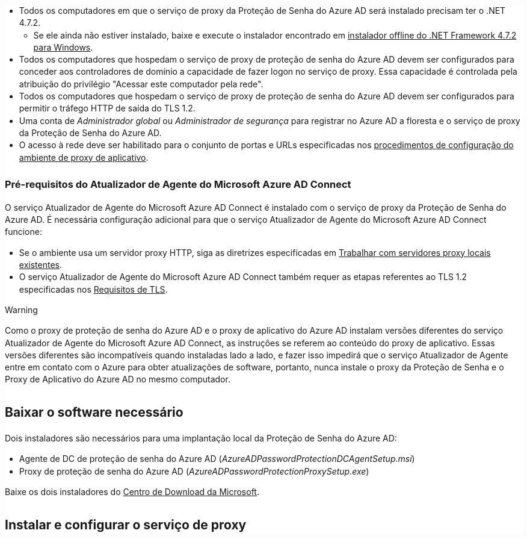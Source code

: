 * Todos os computadores em que o serviço de proxy da Proteção de Senha do Azure AD será instalado precisam ter o .NET 4.7.2.
    * Se ele ainda não estiver instalado, baixe e execute o instalador encontrado em [instalador offline do .NET Framework 4.7.2 para Windows](https://support.microsoft.com/topic/microsoft-net-framework-4-7-2-offline-installer-for-windows-05a72734-2127-a15d-50cf-daf56d5faec2).
* Todos os computadores que hospedam o serviço de proxy de proteção de senha do Azure AD devem ser configurados para conceder aos controladores de domínio a capacidade de fazer logon no serviço de proxy. Essa capacidade é controlada pela atribuição do privilégio "Acessar este computador pela rede".
* Todos os computadores que hospedam o serviço de proxy de proteção de senha do Azure AD devem ser configurados para permitir o tráfego HTTP de saída do TLS 1.2.
* Uma conta de *Administrador global* ou *Administrador de segurança* para registrar no Azure AD a floresta e o serviço de proxy da Proteção de Senha do Azure AD.
* O acesso à rede deve ser habilitado para o conjunto de portas e URLs especificadas nos [procedimentos de configuração do ambiente de proxy de aplicativo](../manage-apps/application-proxy-add-on-premises-application.md#prepare-your-on-premises-environment).

### <a name="microsoft-azure-ad-connect-agent-updater-prerequisites"></a>Pré-requisitos do Atualizador de Agente do Microsoft Azure AD Connect

O serviço Atualizador de Agente do Microsoft Azure AD Connect é instalado com o serviço de proxy da Proteção de Senha do Azure AD. É necessária configuração adicional para que o serviço Atualizador de Agente do Microsoft Azure AD Connect funcione:

* Se o ambiente usa um servidor proxy HTTP, siga as diretrizes especificadas em [Trabalhar com servidores proxy locais existentes](../manage-apps/application-proxy-configure-connectors-with-proxy-servers.md).
* O serviço Atualizador de Agente do Microsoft Azure AD Connect também requer as etapas referentes ao TLS 1.2 especificadas nos [Requisitos de TLS](../manage-apps/application-proxy-add-on-premises-application.md#tls-requirements).

> [!WARNING]
> Como o proxy de proteção de senha do Azure AD e o proxy de aplicativo do Azure AD instalam versões diferentes do serviço Atualizador de Agente do Microsoft Azure AD Connect, as instruções se referem ao conteúdo do proxy de aplicativo. Essas versões diferentes são incompatíveis quando instaladas lado a lado, e fazer isso impedirá que o serviço Atualizador de Agente entre em contato com o Azure para obter atualizações de software, portanto, nunca instale o proxy da Proteção de Senha e o Proxy de Aplicativo do Azure AD no mesmo computador.

## <a name="download-required-software"></a>Baixar o software necessário

Dois instaladores são necessários para uma implantação local da Proteção de Senha do Azure AD:

* Agente de DC de proteção de senha do Azure AD (*AzureADPasswordProtectionDCAgentSetup.msi*)
* Proxy de proteção de senha do Azure AD (*AzureADPasswordProtectionProxySetup.exe*)

Baixe os dois instaladores do [Centro de Download da Microsoft](https://www.microsoft.com/download/details.aspx?id=57071).

## <a name="install-and-configure-the-proxy-service"></a>Instalar e configurar o serviço de proxy
